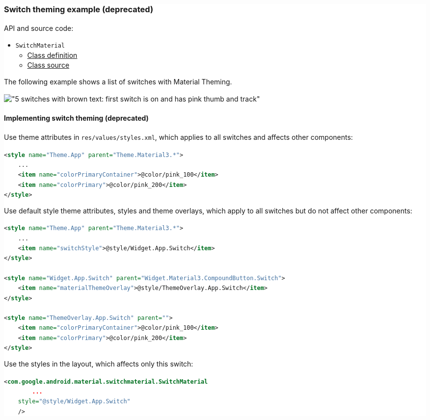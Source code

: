 ### Switch theming example (deprecated)

API and source code:

*   `SwitchMaterial`
    *   [Class definition](https://developer.android.com/reference/com/google/android/material/switchmaterial/SwitchMaterial)
    *   [Class source](https://github.com/material-components/material-components-android/tree/master/lib/java/com/google/android/material/switchmaterial/SwitchMaterial.java)

The following example shows a list of switches with Material Theming.

!["5 switches with brown text: first switch is on and has pink thumb and track"](assets/switch/switch_theming_deprecated.png)

#### Implementing switch theming (deprecated)

Use theme attributes in `res/values/styles.xml`, which applies to all switches
and affects other components:

```xml
<style name="Theme.App" parent="Theme.Material3.*">
    ...
    <item name="colorPrimaryContainer">@color/pink_100</item>
    <item name="colorPrimary">@color/pink_200</item>
</style>

```

Use default style theme attributes, styles and theme overlays, which apply to
all switches but do not affect other components:

```xml
<style name="Theme.App" parent="Theme.Material3.*">
    ...
    <item name="switchStyle">@style/Widget.App.Switch</item>
</style>

<style name="Widget.App.Switch" parent="Widget.Material3.CompoundButton.Switch">
    <item name="materialThemeOverlay">@style/ThemeOverlay.App.Switch</item>
</style>

<style name="ThemeOverlay.App.Switch" parent="">
    <item name="colorPrimaryContainer">@color/pink_100</item>
    <item name="colorPrimary">@color/pink_200</item>
</style>
```

Use the styles in the layout, which affects only this switch:

```xml
<com.google.android.material.switchmaterial.SwitchMaterial
        ...
    style="@style/Widget.App.Switch"
    />
```
